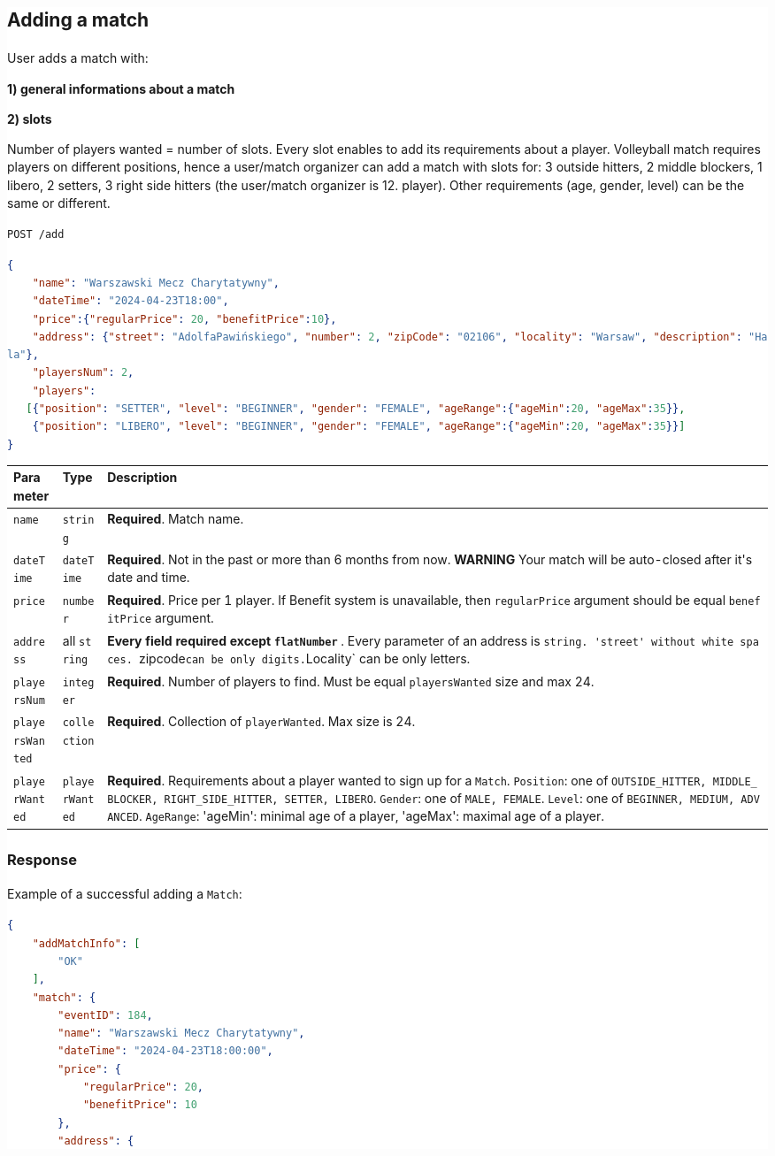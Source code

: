 ## Adding a match
User adds a match with:

**1) general informations about a match**

**2) slots**

Number of players wanted = number of slots. Every slot enables to add its requirements about a player. Volleyball match requires players on different positions, hence a user/match organizer can add a match
with slots for: 3 outside hitters, 2 middle blockers, 1 libero, 2 setters, 3 right side hitters (the user/match organizer is 12. player).
Other requirements (age, gender, level) can be the same or different.


```http
POST /add
```

```json
{
    "name": "Warszawski Mecz Charytatywny",
    "dateTime": "2024-04-23T18:00",
    "price":{"regularPrice": 20, "benefitPrice":10},
    "address": {"street": "AdolfaPawińskiego", "number": 2, "zipCode": "02106", "locality": "Warsaw", "description": "Hala"},
    "playersNum": 2,
    "players":
   [{"position": "SETTER", "level": "BEGINNER", "gender": "FEMALE", "ageRange":{"ageMin":20, "ageMax":35}},
    {"position": "LIBERO", "level": "BEGINNER", "gender": "FEMALE", "ageRange":{"ageMin":20, "ageMax":35}}] 
}
```

| Parameter | Type | Description |
| :--- | :--- | :--- |
| `name` | `string` | **Required**. Match name.|
| `dateTime` | `dateTime` | **Required**. Not in the past or more than 6 months from now. **WARNING** Your match will be auto-closed after it's date and time.|
| `price` | `number` | **Required**. Price per 1 player. If Benefit system is unavailable, then `regularPrice` argument should be equal `benefitPrice` argument.|
| `address` | all `string` | **Every field required except `flatNumber`** . Every parameter of an address is `string. 'street' without white spaces. `zipcode` can be only digits. `Locality` can be only letters.|
| `playersNum` | `integer` | **Required**. Number of players to find. Must be equal `playersWanted` size and max 24.|
| `playersWanted` | `collection` | **Required**. Collection of `playerWanted`. Max size is 24.|
| `playerWanted` | `playerWanted` | **Required**. Requirements about a player wanted to sign up for a `Match`. `Position`: one of `OUTSIDE_HITTER, MIDDLE_BLOCKER, RIGHT_SIDE_HITTER, SETTER, LIBERO`. `Gender`: one of `MALE, FEMALE`. `Level`: one of `BEGINNER, MEDIUM, ADVANCED`. `AgeRange`: 'ageMin': minimal age of a player, 'ageMax': maximal age of a player.

### Response
Example of a successful adding a `Match`:

```json
{
    "addMatchInfo": [
        "OK"
    ],
    "match": {
        "eventID": 184,
        "name": "Warszawski Mecz Charytatywny",
        "dateTime": "2024-04-23T18:00:00",
        "price": {
            "regularPrice": 20,
            "benefitPrice": 10
        },
        "address": {
```